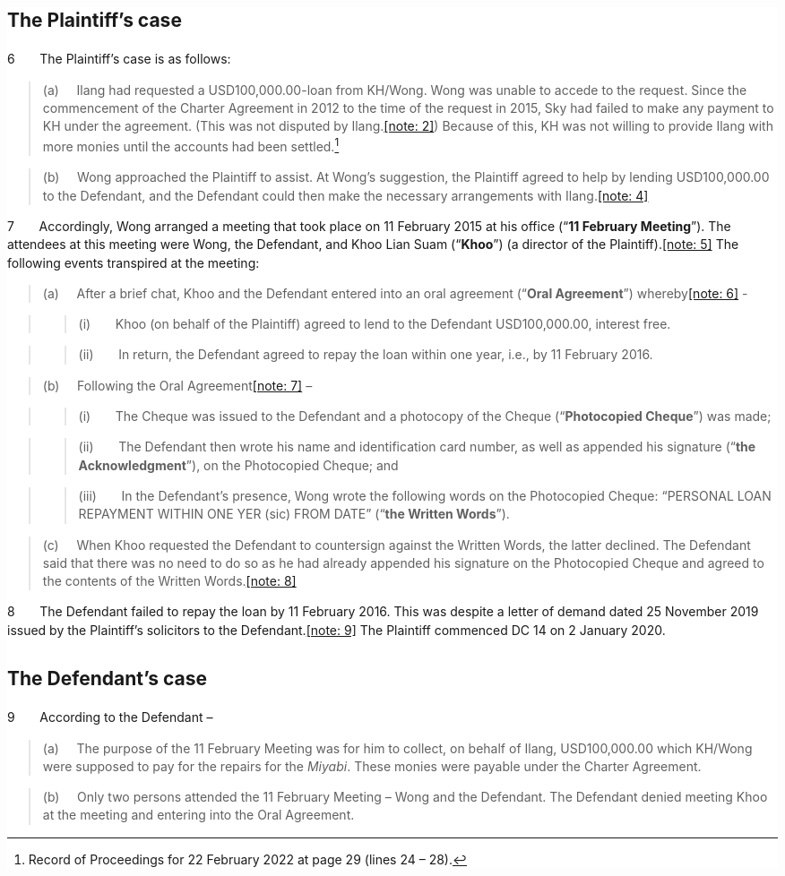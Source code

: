 ## The Plaintiff’s case

6       The Plaintiff’s case is as follows:

> (a)     Ilang had requested a USD100,000.00-loan from KH/Wong. Wong was unable to accede to the request. Since the commencement of the Charter Agreement in 2012 to the time of the request in 2015, Sky had failed to make any payment to KH under the agreement. (This was not disputed by Ilang.[\[note: 2\]](#Ftn_2)) Because of this, KH was not willing to provide Ilang with more monies until the accounts had been settled.[^3]

> (b)     Wong approached the Plaintiff to assist. At Wong’s suggestion, the Plaintiff agreed to help by lending USD100,000.00 to the Defendant, and the Defendant could then make the necessary arrangements with Ilang.[\[note: 4\]](#Ftn_4)

7       Accordingly, Wong arranged a meeting that took place on 11 February 2015 at his office (“**11 February Meeting**”). The attendees at this meeting were Wong, the Defendant, and Khoo Lian Suam (“**Khoo**”) (a director of the Plaintiff).[\[note: 5\]](#Ftn_5) The following events transpired at the meeting:

> (a)     After a brief chat, Khoo and the Defendant entered into an oral agreement (“**Oral Agreement**”) whereby[\[note: 6\]](#Ftn_6) -

>> (i)       Khoo (on behalf of the Plaintiff) agreed to lend to the Defendant USD100,000.00, interest free.

>> (ii)       In return, the Defendant agreed to repay the loan within one year, i.e., by 11 February 2016.

> (b)     Following the Oral Agreement[\[note: 7\]](#Ftn_7) –

>> (i)       The Cheque was issued to the Defendant and a photocopy of the Cheque (“**Photocopied Cheque**”) was made;

>> (ii)       The Defendant then wrote his name and identification card number, as well as appended his signature (“**the Acknowledgment**”), on the Photocopied Cheque; and

>> (iii)       In the Defendant’s presence, Wong wrote the following words on the Photocopied Cheque: “PERSONAL LOAN REPAYMENT WITHIN ONE YER (sic) FROM DATE” (“**the Written Words**”).

> (c)     When Khoo requested the Defendant to countersign against the Written Words, the latter declined. The Defendant said that there was no need to do so as he had already appended his signature on the Photocopied Cheque and agreed to the contents of the Written Words.[\[note: 8\]](#Ftn_8)

8       The Defendant failed to repay the loan by 11 February 2016. This was despite a letter of demand dated 25 November 2019 issued by the Plaintiff’s solicitors to the Defendant.[\[note: 9\]](#Ftn_9) The Plaintiff commenced DC 14 on 2 January 2020.

## The Defendant’s case

9       According to the Defendant –

> (a)     The purpose of the 11 February Meeting was for him to collect, on behalf of Ilang, USD100,000.00 which KH/Wong were supposed to pay for the repairs for the _Miyabi_. These monies were payable under the Charter Agreement.

> (b)     Only two persons attended the 11 February Meeting – Wong and the Defendant. The Defendant denied meeting Khoo at the meeting and entering into the Oral Agreement.


[^2]: Record of Proceedings for 28 April 2022 at page 12 (lines 4 – 6).
[^3]: Record of Proceedings for 22 February 2022 at page 29 (lines 24 – 28).
[^4]: Reply dated 10 November 2020 at \[d\] – \[g\].
[^5]: Statement of Claim (Amendment No 2) at \[3\].
[^6]: Statement of Claim (Amendment No 2) at \[3\].
[^7]: Statement of Claim (Amendment No 2) at \[4\] and \[5\]; Further and Better Particulars of the Statement of Claim (Amendment No. 1) Served Pursuant to Request of the Defendant dated 31 January 2020 in Answers 1 and 2 to Question (b); Plaintiff’s Written Closing Submissions at \[58\].
[^8]: Plaintiff’s Written Closing Submissions at \[9\].
[^9]: Statement of Claim (Amendment No 2) at \[7\].
[^10]: Plaintiff’s Written Closing Submissions at \[2\].
[^11]: The Defendant’s Submissions –(a)At \[26\] – Wong gave conflicting evidence as to why he had asked Khoo to extend the loan to the Defendant;(b)At \[46\] – \[50\]: Wong could not recall if he had communicated with the Defendant over the phone or WhatsApp prior to or after the 11 February Meeting; Wong could not recall how the Defendant knew how and when to go to Wong’s office for the 11 February Meeting;(c)At \[51\]: Wong testified that he had not seen Ilang’s AEIC until the trial;(d)At \[59\] – \[61\], \[102\], \[103\]: Wong and Khoo gave inconsistent evidence as to whether there was a discussion with the Defendant regarding the execution of a formal loan agreement;(e)At \[67\], \[68\], \[71\], \[88\], \[101\]: Khoo could not recognize the Defendant and was uncertain whether he had seen the Defendant in Wong’s office during the 11 February Meeting; Wong and Khoo gave conflicting evidence regarding the sequence of events that transpired during the 11 February Meeting;(f)At \[81\] – \[86\]: Wong gave conflicting evidence whether he had told the Defendant to return the monies as the latter was leaving the office after the 11 February Meeting;(g)At \[95\], \[98\], \[99\]: Khoo’s explanation for the delay in seeking the return of the monies.
[^12]: The Defendant’s Submissions at \[26\], \[39\], \[47\], \[50\], \[52\], \[58\], \[62\], \[63\], \[66\], \[73\], \[74\], \[88\] – \[90\].
[^13]: Plaintiff’s Written Closing Submissions at \[68\].
[^14]: Agreed Bundle of Documents at page 79.
[^15]: Agreed Bundle of Documents at page 77.
[^16]: Plaintiff’s Written Closing Submissions at \[86\] and \[87\].
[^17]: The Defendant’s Submission at \[97\].
[^18]: Record of Proceedings for 22 February 2022 at page 88 (Line 25) – page 89 (line 30).
[^19]: Record of Proceedings for 28 April 2022 at page 50 (Line 1) – page 51 (line 2).
[^20]: Record of Proceedings for 28 April 2022 at page 39 (line 26) – page 40 (line 5); page 57 (lines 4 – 15).
[^21]: Agreed Bundle of Documents at page 9.
[^22]: Agreed Bundle of Documents at page 79.
[^23]: Record of Proceedings for 28 April 2022 at page 44.
[^24]: The Defence Submissions at \[87\]. This point was reiterated in oral submissions made on 28 July 2022.
[^25]: Record of Proceedings for 28 April 2022 at page 19 (line 23) – page 23 (line 23).
[^26]: Plaintiff’s Written Closing Submissions at \[77\] – \[80\].
[^27]: Plaintiff’s Written Closing Submissions at \[52\] and \[53\].
[^28]: Affidavit of evidence-in-chief of Ilangkumaran Sivagnanam dated 17 August 2021 at pages 26 to 59. See also Agreed Bundle of Documents at pages 98 to 131.
[^29]: Record of Proceedings for 28 April 2022 at page 24 (line 4) to page 25 (line 21).
[^30]: See affidavit of evidence-in-chief of Ilangkumaran Sivagnanam dated 17 August 2021 at pages 27 – 29.
[^31]: See affidavit of evidence-in-chief of Ilangkumaran Sivagnanam dated 17 August 2021 at pages 40, 42, 44.
[^32]: Defence (Amendment No 1) dated 18 May 2021 at \[5(d)\].
[^33]: Plaintiff’s Written Closing Submissions at \[88\] – \[90\].
[^34]: Record of Proceedings for 28 April 2022 at page 18 (lines 21 – 23).
[^35]: Record of Proceedings for 22 February 2022 at page 31 (lines 16 – 24).
[^36]: Record of Proceedings for 22 February 2022 at page 122 (line 25) – page 123 (line 26).
[^37]: The Defendant’s Submissions at \[76\].
[^38]: Defence (Amendment No 1) dated 18 May 2021 at \[5(d)\].
